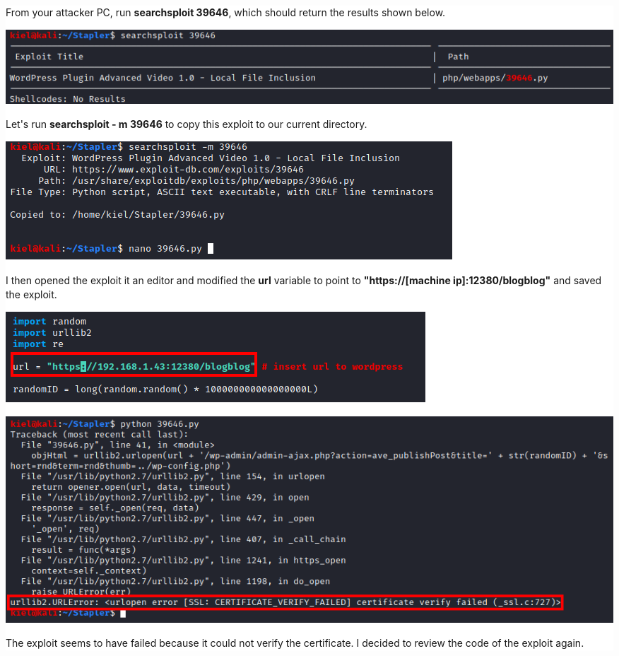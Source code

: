 From your attacker PC, run **searchsploit 39646**, which should return the results shown below.

![Stapler 1 searchsploit](/assets/img/Stapler18.png)

Let's run **searchsploit - m 39646** to copy this exploit to our current directory.

![Stapler 1 searchsploit -m](/assets/img/Stapler19.png)

I then opened the exploit it an editor and modified the **url** variable to point to **"https://[machine ip]:12380/blogblog"** and saved the exploit.

![Stapler 1 modify 39646 exploit](/assets/img/Stapler20.png)

![Stapler 1 exploit failed](/assets/img/Stapler21.png)

The exploit seems to have failed because it could not verify the certificate. I decided to review the code of the exploit again.
